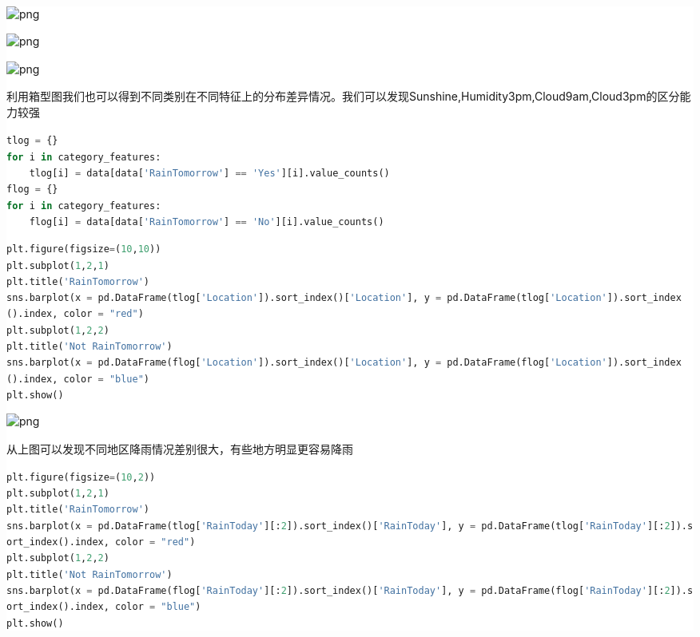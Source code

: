 
    
![png](output_38_13.png)
    



    
![png](output_38_14.png)
    



    
![png](output_38_15.png)
    


利用箱型图我们也可以得到不同类别在不同特征上的分布差异情况。我们可以发现Sunshine,Humidity3pm,Cloud9am,Cloud3pm的区分能力较强


```python
tlog = {}
for i in category_features:
    tlog[i] = data[data['RainTomorrow'] == 'Yes'][i].value_counts()
flog = {}
for i in category_features:
    flog[i] = data[data['RainTomorrow'] == 'No'][i].value_counts()
```


```python
plt.figure(figsize=(10,10))
plt.subplot(1,2,1)
plt.title('RainTomorrow')
sns.barplot(x = pd.DataFrame(tlog['Location']).sort_index()['Location'], y = pd.DataFrame(tlog['Location']).sort_index().index, color = "red")
plt.subplot(1,2,2)
plt.title('Not RainTomorrow')
sns.barplot(x = pd.DataFrame(flog['Location']).sort_index()['Location'], y = pd.DataFrame(flog['Location']).sort_index().index, color = "blue")
plt.show()
```


    
![png](output_41_0.png)
    


从上图可以发现不同地区降雨情况差别很大，有些地方明显更容易降雨


```python
plt.figure(figsize=(10,2))
plt.subplot(1,2,1)
plt.title('RainTomorrow')
sns.barplot(x = pd.DataFrame(tlog['RainToday'][:2]).sort_index()['RainToday'], y = pd.DataFrame(tlog['RainToday'][:2]).sort_index().index, color = "red")
plt.subplot(1,2,2)
plt.title('Not RainTomorrow')
sns.barplot(x = pd.DataFrame(flog['RainToday'][:2]).sort_index()['RainToday'], y = pd.DataFrame(flog['RainToday'][:2]).sort_index().index, color = "blue")
plt.show()
```
